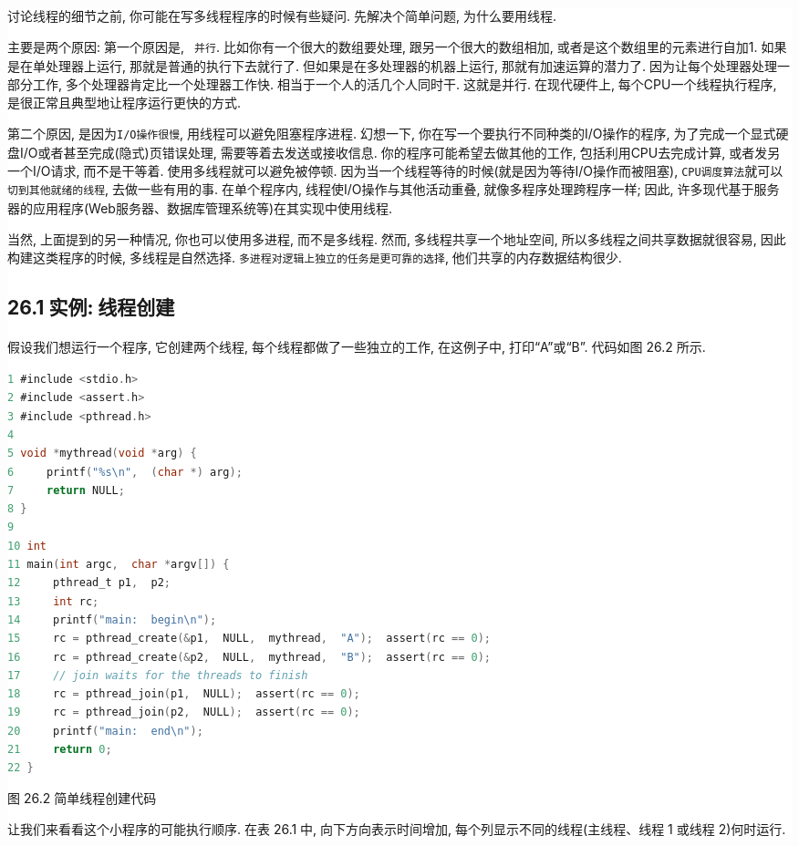讨论线程的细节之前,  你可能在写多线程程序的时候有些疑问. 先解决个简单问题,  为什么要用线程.

主要是两个原因: 
第一个原因是, ` 并行`. 比如你有一个很大的数组要处理,  跟另一个很大的数组相加,  或者是这个数组里的元素进行自加1. 如果是在单处理器上运行,  那就是普通的执行下去就行了. 但如果是在多处理器的机器上运行,  那就有加速运算的潜力了. 因为让每个处理器处理一部分工作,  多个处理器肯定比一个处理器工作快. 相当于一个人的活几个人同时干. 这就是并行. 
在现代硬件上,  每个CPU一个线程执行程序,  是很正常且典型地让程序运行更快的方式.

第二个原因,  是因为`I/O操作很慢`,  用线程可以避免阻塞程序进程.
幻想一下,  你在写一个要执行不同种类的I/O操作的程序,  为了完成一个显式硬盘I/O或者甚至完成(隐式)页错误处理,  需要等着去发送或接收信息. 你的程序可能希望去做其他的工作,  包括利用CPU去完成计算,  或者发另一个I/O请求,  而不是干等着. 
使用多线程就可以避免被停顿. 因为当一个线程等待的时候(就是因为等待I/O操作而被阻塞),  `CPU调度算法`就可以`切到其他就绪的线程`,  去做一些有用的事.
在单个程序内,  线程使I/O操作与其他活动重叠,  就像多程序处理跨程序一样;  因此,  许多现代基于服务器的应用程序(Web服务器、数据库管理系统等)在其实现中使用线程. 

当然,  上面提到的另一种情况,  你也可以使用多进程,  而不是多线程. 然而,  多线程共享一个地址空间,  所以多线程之间共享数据就很容易,  因此构建这类程序的时候,  多线程是自然选择.
`多进程对逻辑上独立的任务是更可靠的选择`,  他们共享的内存数据结构很少.

## 26.1 实例: 线程创建

假设我们想运行一个程序, 它创建两个线程, 每个线程都做了一些独立的工作, 在这例子中, 打印“A”或“B”. 代码如图 26.2 所示.
```c
1 #include <stdio.h>
2 #include <assert.h>
3 #include <pthread.h>
4
5 void *mythread(void *arg) {
6     printf("%s\n",  (char *) arg); 
7     return NULL; 
8 }
9
10 int
11 main(int argc,  char *argv[]) {
12     pthread_t p1,  p2; 
13     int rc; 
14     printf("main:  begin\n"); 
15     rc = pthread_create(&p1,  NULL,  mythread,  "A");  assert(rc == 0); 
16     rc = pthread_create(&p2,  NULL,  mythread,  "B");  assert(rc == 0); 
17     // join waits for the threads to finish
18     rc = pthread_join(p1,  NULL);  assert(rc == 0); 
19     rc = pthread_join(p2,  NULL);  assert(rc == 0); 
20     printf("main:  end\n"); 
21     return 0; 
22 }
```
图 26.2 简单线程创建代码

让我们来看看这个小程序的可能执行顺序. 在表 26.1 中, 向下方向表示时间增加, 每个列显示不同的线程(主线程、线程 1 或线程 2)何时运行. 
